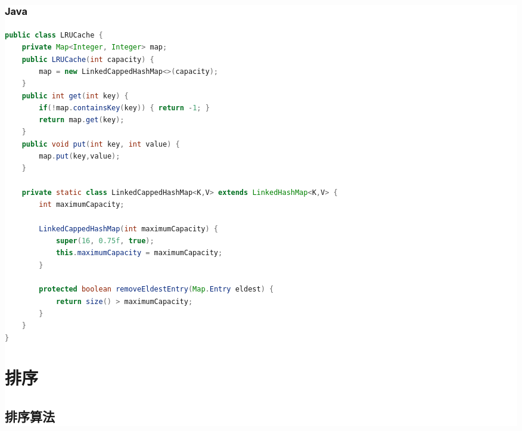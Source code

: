 ### Java

```java
public class LRUCache {
    private Map<Integer, Integer> map;
    public LRUCache(int capacity) {
    	map = new LinkedCappedHashMap<>(capacity);
    }
    public int get(int key) {
        if(!map.containsKey(key)) { return -1; }
        return map.get(key);
    }
    public void put(int key, int value) {
    	map.put(key,value);
    }
    
    private static class LinkedCappedHashMap<K,V> extends LinkedHashMap<K,V> {
        int maximumCapacity;
        
        LinkedCappedHashMap(int maximumCapacity) {
            super(16, 0.75f, true);
            this.maximumCapacity = maximumCapacity;
        }
        
        protected boolean removeEldestEntry(Map.Entry eldest) {
        	return size() > maximumCapacity;
        }
    }
}
```

# 排序

## 排序算法
